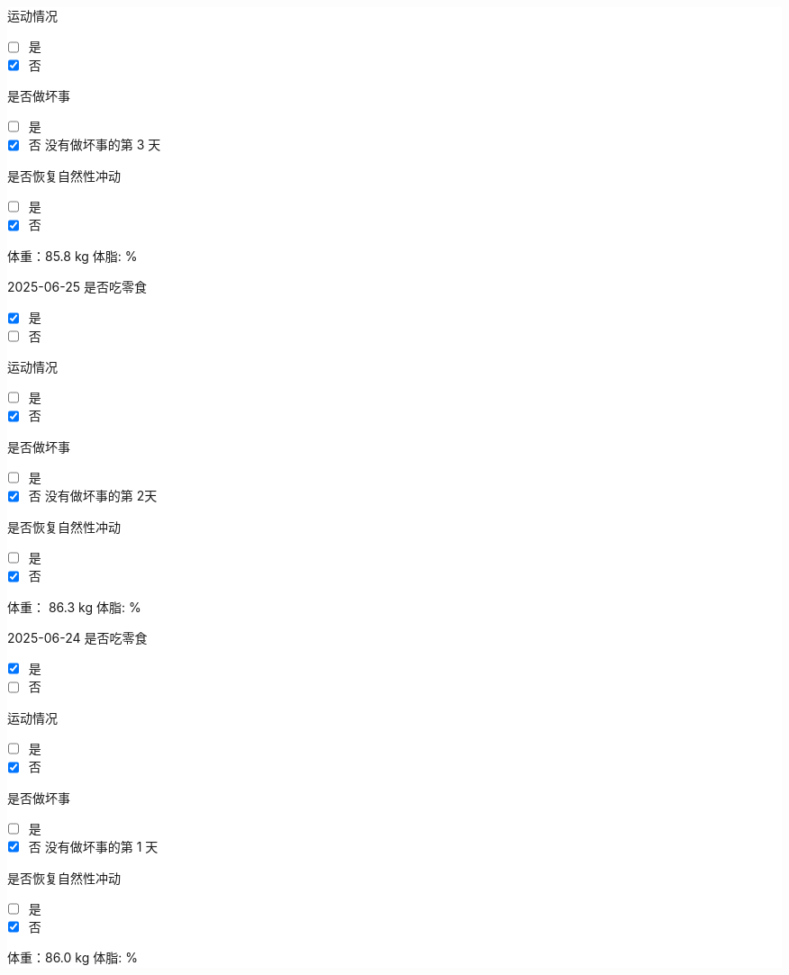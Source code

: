 运动情况
+ [ ] 是  
+ [x] 否

是否做坏事
+ [ ] 是  
+ [x] 否
没有做坏事的第 3  天

是否恢复自然性冲动
+ [ ] 是  
+ [x] 否

体重：85.8    kg
体脂:        %


2025-06-25 
是否吃零食
+ [x] 是  
+ [ ] 否

运动情况
+ [ ] 是  
+ [x] 否

是否做坏事
+ [ ] 是  
+ [x] 否
没有做坏事的第   2天

是否恢复自然性冲动
+ [ ] 是  
+ [x] 否

体重：  86.3   kg
体脂:        %


2025-06-24 
是否吃零食
+ [x] 是  
+ [ ] 否

运动情况
+ [ ] 是  
+ [x] 否

是否做坏事
+ [ ] 是  
+ [x] 否
没有做坏事的第  1 天

是否恢复自然性冲动
+ [ ] 是  
+ [x] 否

体重：86.0     kg
体脂:        %
